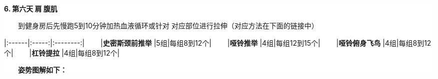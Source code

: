 **6. 第六天 肩 腹肌**

　　到健身房后先慢跑5到10分钟加热血液循环或针对 对应部位进行拉伸（对应方法在下面的链接中）

|:------|:-----:|:--------:|
　　|**史密斯颈前推举**		|5组|每组8到12个|
　　|**哑铃推举**		|4组|每组12到15个| 
　　|**哑铃俯身飞鸟**	|4组|每组8到12个| 
　　|**杠铃提拉**	|4组|每组8到12个|


　　**姿势图解如下：**
